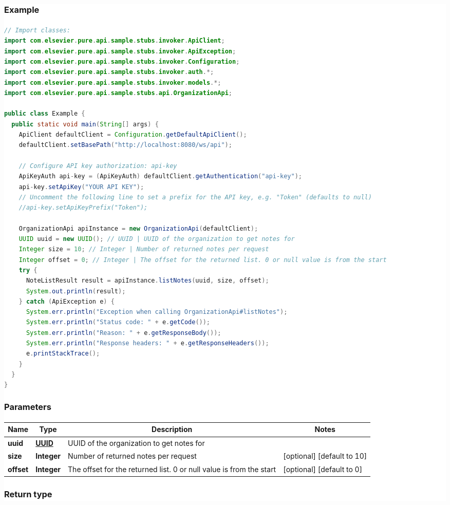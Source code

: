 ### Example
```java
// Import classes:
import com.elsevier.pure.api.sample.stubs.invoker.ApiClient;
import com.elsevier.pure.api.sample.stubs.invoker.ApiException;
import com.elsevier.pure.api.sample.stubs.invoker.Configuration;
import com.elsevier.pure.api.sample.stubs.invoker.auth.*;
import com.elsevier.pure.api.sample.stubs.invoker.models.*;
import com.elsevier.pure.api.sample.stubs.api.OrganizationApi;

public class Example {
  public static void main(String[] args) {
    ApiClient defaultClient = Configuration.getDefaultApiClient();
    defaultClient.setBasePath("http://localhost:8080/ws/api");
    
    // Configure API key authorization: api-key
    ApiKeyAuth api-key = (ApiKeyAuth) defaultClient.getAuthentication("api-key");
    api-key.setApiKey("YOUR API KEY");
    // Uncomment the following line to set a prefix for the API key, e.g. "Token" (defaults to null)
    //api-key.setApiKeyPrefix("Token");

    OrganizationApi apiInstance = new OrganizationApi(defaultClient);
    UUID uuid = new UUID(); // UUID | UUID of the organization to get notes for
    Integer size = 10; // Integer | Number of returned notes per request
    Integer offset = 0; // Integer | The offset for the returned list. 0 or null value is from the start
    try {
      NoteListResult result = apiInstance.listNotes(uuid, size, offset);
      System.out.println(result);
    } catch (ApiException e) {
      System.err.println("Exception when calling OrganizationApi#listNotes");
      System.err.println("Status code: " + e.getCode());
      System.err.println("Reason: " + e.getResponseBody());
      System.err.println("Response headers: " + e.getResponseHeaders());
      e.printStackTrace();
    }
  }
}
```

### Parameters

Name | Type | Description  | Notes
------------- | ------------- | ------------- | -------------
 **uuid** | [**UUID**](.md)| UUID of the organization to get notes for |
 **size** | **Integer**| Number of returned notes per request | [optional] [default to 10]
 **offset** | **Integer**| The offset for the returned list. 0 or null value is from the start | [optional] [default to 0]

### Return type
